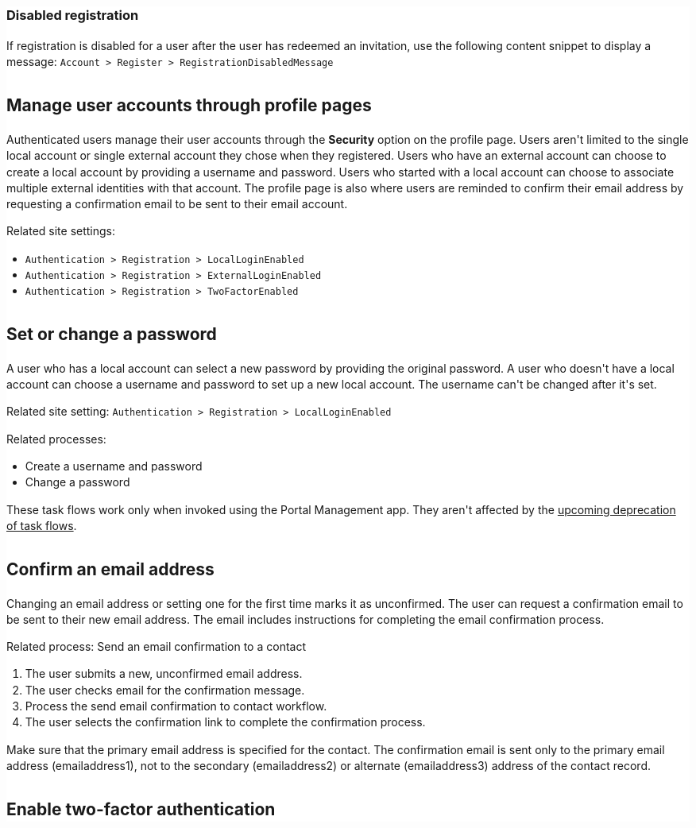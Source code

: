 ### Disabled registration

If registration is disabled for a user after the user has redeemed an invitation, use the following content snippet to display a message: `Account > Register > RegistrationDisabledMessage`

## Manage user accounts through profile pages

Authenticated users manage their user accounts through the **Security** option on the profile page. Users aren't limited to the single local account or single external account they chose when they registered. Users who have an external account can choose to create a local account by providing a username and password. Users who started with a local account can choose to associate multiple external identities with that account. The profile page is also where users are reminded to confirm their email address by requesting a confirmation email to be sent to their email account.

Related site settings:

- `Authentication > Registration > LocalLoginEnabled`
- `Authentication > Registration > ExternalLoginEnabled`
- `Authentication > Registration > TwoFactorEnabled`

## Set or change a password

A user who has a local account can select a new password by providing the original password. A user who doesn't have a local account can choose a username and password to set up a new local account. The username can't be changed after it's set.

Related site setting: `Authentication > Registration > LocalLoginEnabled`

Related processes:

- Create a username and password
- Change a password

These task flows work only when invoked using the Portal Management app. They aren't affected by the [upcoming deprecation of task flows](/power-platform/important-changes-coming#task-flows-are-deprecated).

## Confirm an email address

Changing an email address or setting one for the first time marks it as unconfirmed. The user can request a confirmation email to be sent to their new email address. The email includes instructions for completing the email confirmation process.

Related process: Send an email confirmation to a contact

1. The user submits a new, unconfirmed email address.
1. The user checks email for the confirmation message.
1. Process the send email confirmation to contact workflow.
1. The user selects the confirmation link to complete the confirmation process.

Make sure that the primary email address is specified for the contact. The confirmation email is sent only to the primary email address (emailaddress1), not to the secondary (emailaddress2) or alternate (emailaddress3) address of the contact record.

## Enable two-factor authentication
